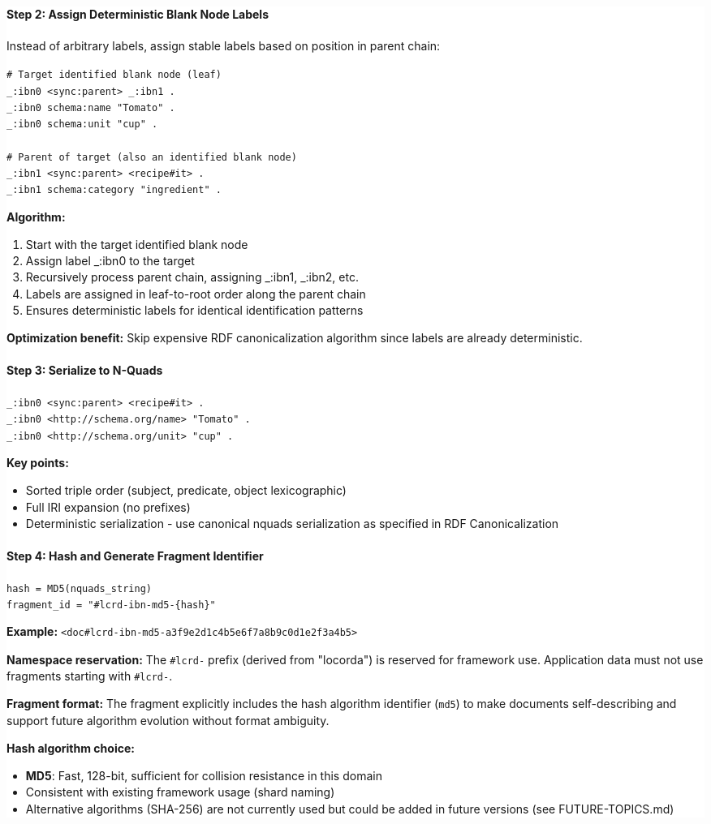 #### Step 2: Assign Deterministic Blank Node Labels

Instead of arbitrary labels, assign stable labels based on position in parent chain:

```turtle
# Target identified blank node (leaf)
_:ibn0 <sync:parent> _:ibn1 .
_:ibn0 schema:name "Tomato" .
_:ibn0 schema:unit "cup" .

# Parent of target (also an identified blank node)
_:ibn1 <sync:parent> <recipe#it> .
_:ibn1 schema:category "ingredient" .
```

**Algorithm:**
1. Start with the target identified blank node
2. Assign label _:ibn0 to the target
3. Recursively process parent chain, assigning _:ibn1, _:ibn2, etc.
4. Labels are assigned in leaf-to-root order along the parent chain
5. Ensures deterministic labels for identical identification patterns

**Optimization benefit:** Skip expensive RDF canonicalization algorithm since labels are already deterministic.

#### Step 3: Serialize to N-Quads

```nquads
_:ibn0 <sync:parent> <recipe#it> .
_:ibn0 <http://schema.org/name> "Tomato" .
_:ibn0 <http://schema.org/unit> "cup" .
```

**Key points:**
- Sorted triple order (subject, predicate, object lexicographic)
- Full IRI expansion (no prefixes)
- Deterministic serialization - use canonical nquads serialization as specified in RDF Canonicalization

#### Step 4: Hash and Generate Fragment Identifier

```
hash = MD5(nquads_string)
fragment_id = "#lcrd-ibn-md5-{hash}"
```

**Example:** `<doc#lcrd-ibn-md5-a3f9e2d1c4b5e6f7a8b9c0d1e2f3a4b5>`

**Namespace reservation:** The `#lcrd-` prefix (derived from "locorda") is reserved for framework use. Application data must not use fragments starting with `#lcrd-`.

**Fragment format:** The fragment explicitly includes the hash algorithm identifier (`md5`) to make documents self-describing and support future algorithm evolution without format ambiguity.

**Hash algorithm choice:**
- **MD5**: Fast, 128-bit, sufficient for collision resistance in this domain
- Consistent with existing framework usage (shard naming)
- Alternative algorithms (SHA-256) are not currently used but could be added in future versions (see FUTURE-TOPICS.md)
